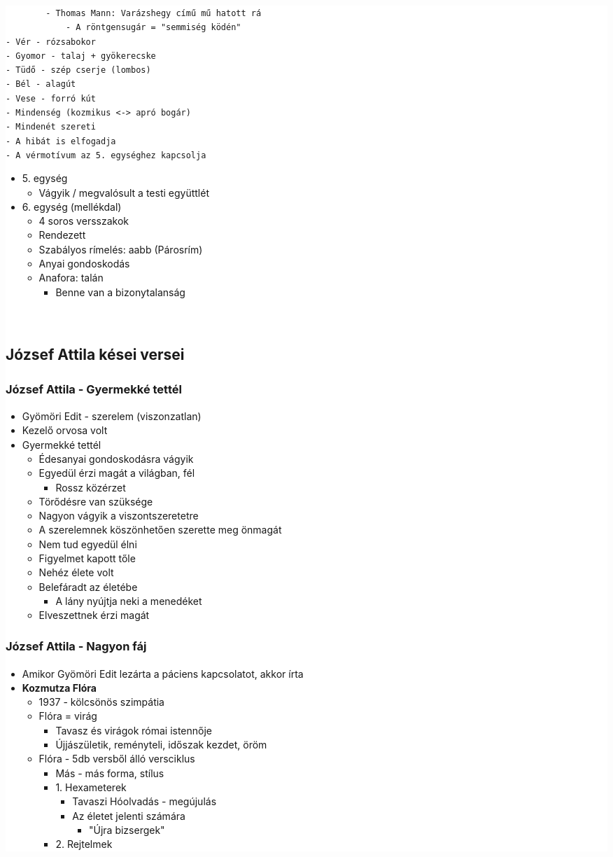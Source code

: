 			- Thomas Mann: Varázshegy című mű hatott rá
				- A röntgensugár = "semmiség ködén"
	- Vér - rózsabokor
	- Gyomor - talaj + gyökerecske
	- Tüdő - szép cserje (lombos)
	- Bél - alagút
	- Vese - forró kút
	- Mindenség (kozmikus <-> apró bogár)
	- Mindenét szereti
	- A hibát is elfogadja
	- A vérmotívum az 5. egységhez kapcsolja
- 5. egység
	- Vágyik / megvalósult a testi együttlét
- 6. egység (mellékdal)
	- 4 soros versszakok
	- Rendezett
	- Szabályos rímelés: aabb (Párosrím)
	- Anyai gondoskodás
	- Anafora: talán
		- Benne van a bizonytalanság

<br />

## József Attila kései versei

### József Attila - Gyermekké tettél
- Gyömöri Edit - szerelem (viszonzatlan)
- Kezelő orvosa volt
- Gyermekké tettél
	- Édesanyai gondoskodásra vágyik
	- Egyedül érzi magát a világban, fél
		- Rossz közérzet
	- Törődésre van szüksége
	- Nagyon vágyik a viszontszeretetre
	- A szerelemnek köszönhetően szerette meg önmagát
	- Nem tud egyedül élni
	- Figyelmet kapott tőle
	- Nehéz élete volt
	- Belefáradt az életébe
		- A lány nyújtja neki a menedéket
	- Elveszettnek érzi magát

### József Attila - Nagyon fáj
- Amikor Gyömöri Edit lezárta a páciens kapcsolatot, akkor írta
- **Kozmutza Flóra**
	- 1937 - kölcsönös szimpátia
	- Flóra = virág
		- Tavasz és virágok római istennője
		- Újjászületik, reményteli, időszak kezdet, öröm
	- Flóra - 5db versből álló versciklus
		- Más - más forma, stílus
		- 1. Hexameterek
			- Tavaszi Hóolvadás - megújulás
			- Az életet jelenti számára
				- "Újra bizsergek"
		- 2. Rejtelmek
